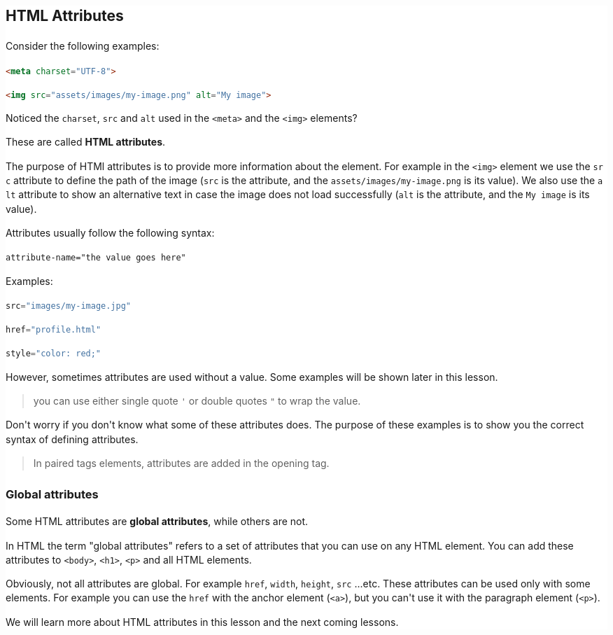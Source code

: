 ## HTML Attributes

Consider the following examples:

```html
<meta charset="UTF-8">
```

```html
<img src="assets/images/my-image.png" alt="My image">
```

Noticed the `charset`, `src` and `alt` used in the `<meta>` and the `<img>` elements?

These are called **HTML attributes**.

The purpose of HTMl attributes is to provide more information about the element. For example in the `<img>` element we use the `src` attribute to define the path of the image (`src` is the attribute, and the `assets/images/my-image.png` is its value). We also use the `alt` attribute to show an alternative text in case the image does not load successfully (`alt` is the attribute, and the `My image` is its value).

Attributes usually follow the following syntax:

```
attribute-name="the value goes here"
```

Examples:

```js
src="images/my-image.jpg"
```

```js
href="profile.html"
```

```js
style="color: red;"
```

However, sometimes attributes are used without a value. Some examples will be shown later in this lesson.

> you can use either single quote `'` or double quotes `"` to wrap the value.

Don't worry if you don't know what some of these attributes does. The purpose of these examples is to show you the correct syntax of defining attributes.

> In paired tags elements, attributes are added in the opening tag.

### Global attributes

Some HTML attributes are **global attributes**, while others are not.

In HTML the term "global attributes" refers to a set of attributes that you can use on any HTML element. You can add these attributes to `<body>`, `<h1>`, `<p>` and all HTML elements.

Obviously, not all attributes are global. For example `href`, `width`, `height`, `src` ...etc. These attributes can be used only with some elements. For example you can use the `href` with the anchor element (`<a>`), but you can't use it with the paragraph element (`<p>`).

We will learn more about HTML attributes in this lesson and the next coming lessons.
